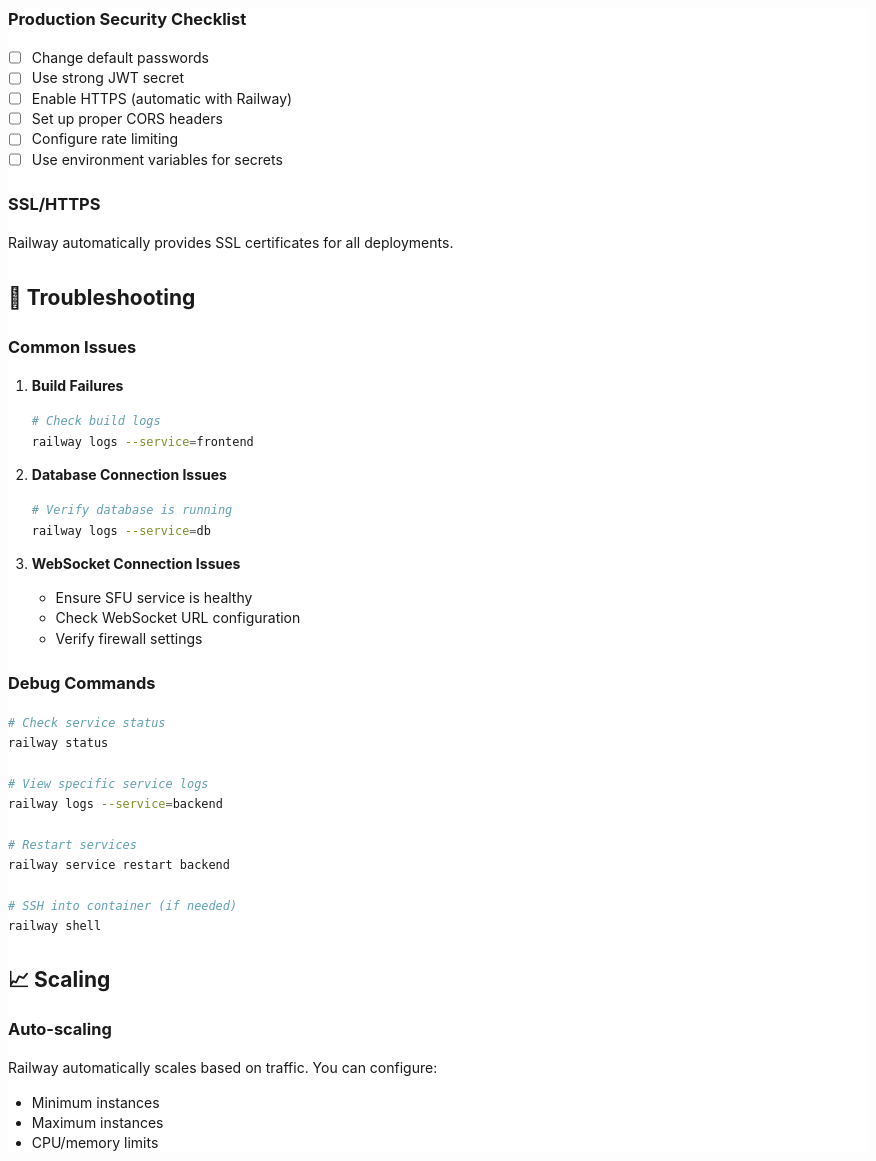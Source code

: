 ### Production Security Checklist

- [ ] Change default passwords
- [ ] Use strong JWT secret
- [ ] Enable HTTPS (automatic with Railway)
- [ ] Set up proper CORS headers
- [ ] Configure rate limiting
- [ ] Use environment variables for secrets

### SSL/HTTPS
Railway automatically provides SSL certificates for all deployments.

## 🚨 Troubleshooting

### Common Issues

1. **Build Failures**
   ```bash
   # Check build logs
   railway logs --service=frontend
   ```

2. **Database Connection Issues**
   ```bash
   # Verify database is running
   railway logs --service=db
   ```

3. **WebSocket Connection Issues**
   - Ensure SFU service is healthy
   - Check WebSocket URL configuration
   - Verify firewall settings

### Debug Commands

```bash
# Check service status
railway status

# View specific service logs
railway logs --service=backend

# Restart services
railway service restart backend

# SSH into container (if needed)
railway shell
```

## 📈 Scaling

### Auto-scaling
Railway automatically scales based on traffic. You can configure:
- Minimum instances
- Maximum instances
- CPU/memory limits
